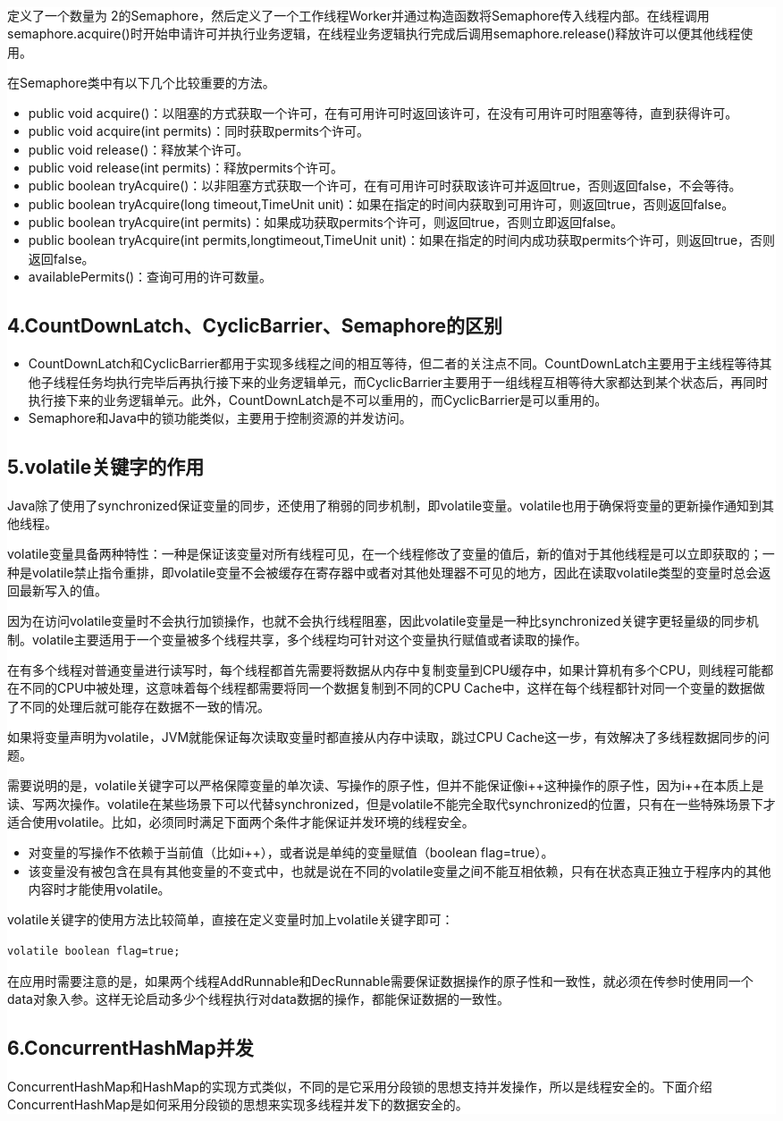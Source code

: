 定义了一个数量为 2的Semaphore，然后定义了一个工作线程Worker并通过构造函数将Semaphore传入线程内部。在线程调用semaphore.acquire()时开始申请许可并执行业务逻辑，在线程业务逻辑执行完成后调用semaphore.release()释放许可以便其他线程使用。

在Semaphore类中有以下几个比较重要的方法。

- public void acquire()：以阻塞的方式获取一个许可，在有可用许可时返回该许可，在没有可用许可时阻塞等待，直到获得许可。
- public void acquire(int permits)：同时获取permits个许可。
- public void release()：释放某个许可。
- public void release(int permits)：释放permits个许可。
- public boolean tryAcquire()：以非阻塞方式获取一个许可，在有可用许可时获取该许可并返回true，否则返回false，不会等待。
- public boolean tryAcquire(long timeout,TimeUnit unit)：如果在指定的时间内获取到可用许可，则返回true，否则返回false。
- public boolean tryAcquire(int permits)：如果成功获取permits个许可，则返回true，否则立即返回false。
- public boolean tryAcquire(int permits,longtimeout,TimeUnit unit)：如果在指定的时间内成功获取permits个许可，则返回true，否则返回false。
- availablePermits()：查询可用的许可数量。

## 4.CountDownLatch、CyclicBarrier、Semaphore的区别

- CountDownLatch和CyclicBarrier都用于实现多线程之间的相互等待，但二者的关注点不同。CountDownLatch主要用于主线程等待其他子线程任务均执行完毕后再执行接下来的业务逻辑单元，而CyclicBarrier主要用于一组线程互相等待大家都达到某个状态后，再同时执行接下来的业务逻辑单元。此外，CountDownLatch是不可以重用的，而CyclicBarrier是可以重用的。
- Semaphore和Java中的锁功能类似，主要用于控制资源的并发访问。

## 5.volatile关键字的作用

Java除了使用了synchronized保证变量的同步，还使用了稍弱的同步机制，即volatile变量。volatile也用于确保将变量的更新操作通知到其他线程。

volatile变量具备两种特性：一种是保证该变量对所有线程可见，在一个线程修改了变量的值后，新的值对于其他线程是可以立即获取的；一种是volatile禁止指令重排，即volatile变量不会被缓存在寄存器中或者对其他处理器不可见的地方，因此在读取volatile类型的变量时总会返回最新写入的值。

因为在访问volatile变量时不会执行加锁操作，也就不会执行线程阻塞，因此volatile变量是一种比synchronized关键字更轻量级的同步机制。volatile主要适用于一个变量被多个线程共享，多个线程均可针对这个变量执行赋值或者读取的操作。

在有多个线程对普通变量进行读写时，每个线程都首先需要将数据从内存中复制变量到CPU缓存中，如果计算机有多个CPU，则线程可能都在不同的CPU中被处理，这意味着每个线程都需要将同一个数据复制到不同的CPU Cache中，这样在每个线程都针对同一个变量的数据做了不同的处理后就可能存在数据不一致的情况。

如果将变量声明为volatile，JVM就能保证每次读取变量时都直接从内存中读取，跳过CPU Cache这一步，有效解决了多线程数据同步的问题。

需要说明的是，volatile关键字可以严格保障变量的单次读、写操作的原子性，但并不能保证像i++这种操作的原子性，因为i++在本质上是读、写两次操作。volatile在某些场景下可以代替synchronized，但是volatile不能完全取代synchronized的位置，只有在一些特殊场景下才适合使用volatile。比如，必须同时满足下面两个条件才能保证并发环境的线程安全。

- 对变量的写操作不依赖于当前值（比如i++），或者说是单纯的变量赋值（boolean flag=true）。
- 该变量没有被包含在具有其他变量的不变式中，也就是说在不同的volatile变量之间不能互相依赖，只有在状态真正独立于程序内的其他内容时才能使用volatile。

volatile关键字的使用方法比较简单，直接在定义变量时加上volatile关键字即可：

```
volatile boolean flag=true;
```

在应用时需要注意的是，如果两个线程AddRunnable和DecRunnable需要保证数据操作的原子性和一致性，就必须在传参时使用同一个data对象入参。这样无论启动多少个线程执行对data数据的操作，都能保证数据的一致性。

## 6.ConcurrentHashMap并发

ConcurrentHashMap和HashMap的实现方式类似，不同的是它采用分段锁的思想支持并发操作，所以是线程安全的。下面介绍ConcurrentHashMap是如何采用分段锁的思想来实现多线程并发下的数据安全的。
